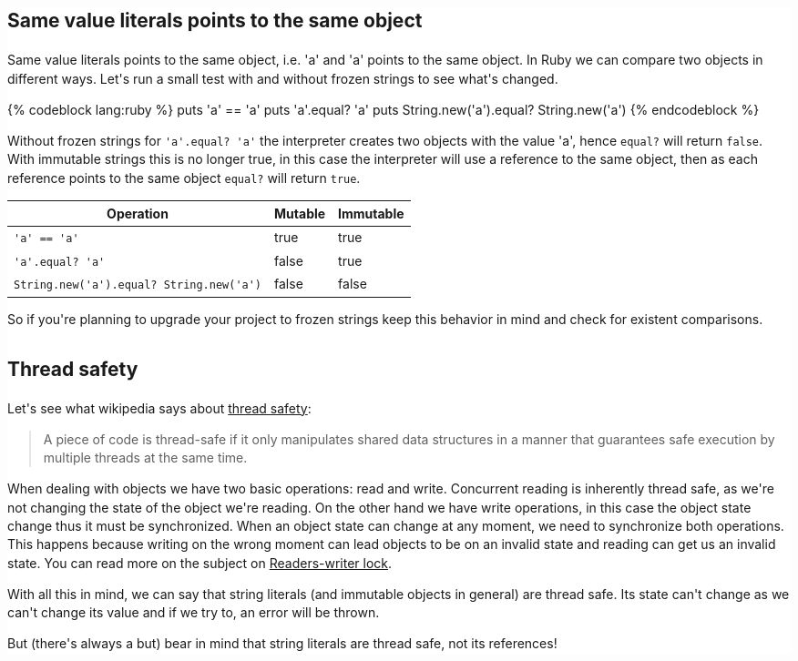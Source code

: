 ## Same value literals points to the same object

Same value literals points to the same object, i.e. 'a' and  'a' points to the
same object. In Ruby we can compare two objects in different ways. Let's run a
small test with and without frozen strings to see what's changed.

{% codeblock lang:ruby %}
 puts 'a' == 'a'
 puts 'a'.equal? 'a'
 puts String.new('a').equal? String.new('a')
{% endcodeblock %}

Without frozen strings for `'a'.equal? 'a'` the interpreter creates two objects
with the value 'a', hence `equal?` will return `false`. With immutable strings
this is no longer true, in this case the interpreter will use a reference to the
same object, then as each reference points to the same object `equal?` will
return `true`.

|Operation|Mutable|Immutable|
|-|-|-|
|`'a' == 'a'`|true|true|
|`'a'.equal? 'a'`|false|true|
|`String.new('a').equal? String.new('a')`|false|false|

So if you're planning to upgrade your project to frozen strings keep this behavior
in mind and check for existent comparisons.


## Thread safety

Let's see what wikipedia says about [thread safety][4]:

> A piece of code is thread-safe if it only manipulates shared data structures
> in a manner that guarantees safe execution by multiple threads at the same time.

When dealing with objects we have two basic operations: read and write.
Concurrent reading is inherently thread safe, as we're not changing the state
of the object we're reading. On the other hand we have write operations, in this
case the object state change thus it must be synchronized. When an object state
can change at any moment, we need to synchronize both operations. This happens
because writing on the wrong moment can lead objects to be on an invalid state
and reading can get us an invalid state. You can read more on the subject on
[Readers-writer lock][7].

With all this in mind, we can say that string literals (and immutable objects in general)
are thread safe. Its state can't change as we can't change its value and if we try to,
an error will be thrown.

But (there's always a but) bear in mind that string literals are thread safe,
not its references!


[1]: http://blade.nagaokaut.ac.jp/cgi-bin/scat.rb/ruby/ruby-core/71450
[2]: https://bugs.ruby-lang.org/issues/8976#note-41
[3]: https://en.wikipedia.org/wiki/Immutable_object
[4]: https://en.wikipedia.org/wiki/Thread_safety
[5]: https://bugs.ruby-lang.org/issues/11473
[6]: http://ruby-doc.org/core-2.2.2/GC.html#method-c-stat
[7]: https://en.wikipedia.org/wiki/Readers%E2%80%93writer_lock